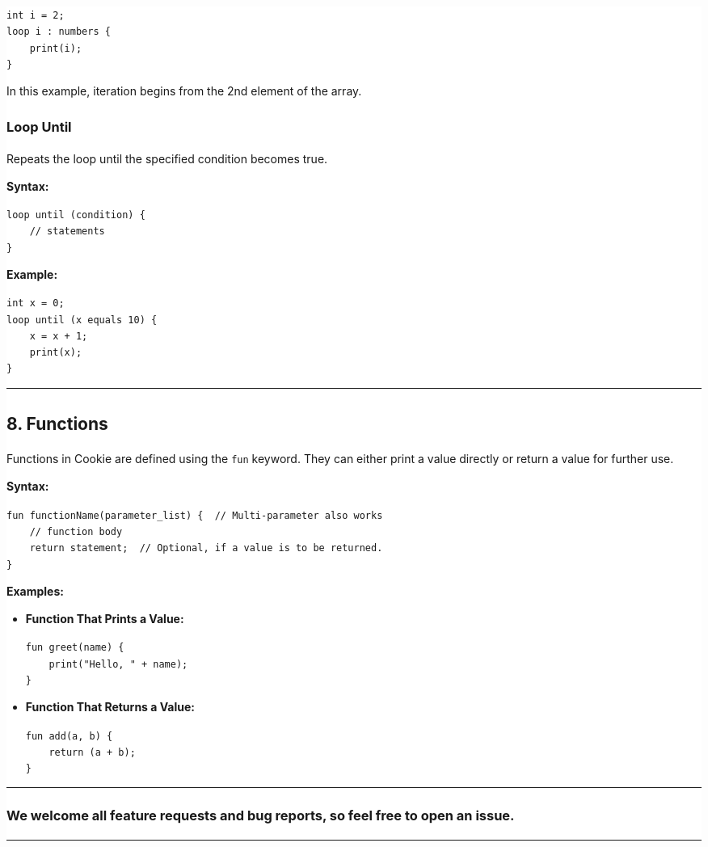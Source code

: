 ```
int i = 2;
loop i : numbers {
    print(i);
}

```

In this example, iteration begins from the 2nd element of the array.

### Loop Until

Repeats the loop until the specified condition becomes true.

**Syntax:**

```
loop until (condition) {
    // statements
}
```

**Example:**

```
int x = 0;
loop until (x equals 10) {
    x = x + 1;
    print(x);
}
```

---

## 8. Functions

Functions in Cookie are defined using the `fun` keyword. They can either print a value directly or return a value for further use. 

**Syntax:**

```
fun functionName(parameter_list) {  // Multi-parameter also works
    // function body
    return statement;  // Optional, if a value is to be returned.
}
```

**Examples:**

- **Function That Prints a Value:**
    
    ```
    fun greet(name) {
        print("Hello, " + name);
    }
    ```
    
- **Function That Returns a Value:**
    
    ```
    fun add(a, b) {
        return (a + b);
    }
    ```

---
### We welcome all feature requests and bug reports, so feel free to open an issue.
--- 
